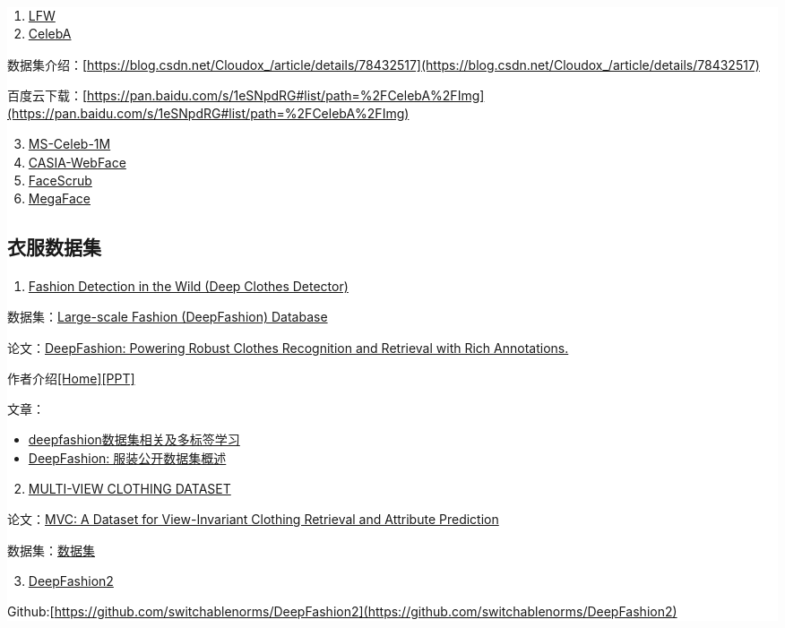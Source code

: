 
1. [LFW](http://vis-www.cs.umass.edu/lfw/)
1. [CelebA](http://mmlab.ie.cuhk.edu.hk/projects/CelebA.html)



数据集介绍：[https://blog.csdn.net/Cloudox_/article/details/78432517](https://blog.csdn.net/Cloudox_/article/details/78432517)


百度云下载：[https://pan.baidu.com/s/1eSNpdRG#list/path=%2FCelebA%2FImg](https://pan.baidu.com/s/1eSNpdRG#list/path=%2FCelebA%2FImg)


3. [MS-Celeb-1M](https://www.microsoft.com/en-us/research/project/msr-image-recognition-challenge-irc/)
3. [CASIA-WebFace](http://www.cbsr.ia.ac.cn/english/CASIA-WebFace-Database.html)
3. [FaceScrub](http://vintage.winklerbros.net/facescrub.html)
3. [MegaFace](http://megaface.cs.washington.edu/)



## 衣服数据集


1. [Fashion Detection in the Wild (Deep Clothes Detector)](https://github.com/liuziwei7/fashion-detection)



数据集：[Large-scale Fashion (DeepFashion) Database](http://mmlab.ie.cuhk.edu.hk/projects/DeepFashion.html)


论文：[DeepFashion: Powering Robust Clothes Recognition and Retrieval with Rich Annotations. ](https://www.cv-foundation.org/openaccess/content_cvpr_2016/papers/Liu_DeepFashion_Powering_Robust_CVPR_2016_paper.pdf)


作者介绍[[Home]](https://liuziwei7.github.io/)[[PPT]](http://www.360doc.com/content/18/0118/00/5315_722837872.shtml#)


文章：


- [deepfashion数据集相关及多标签学习](https://blog.csdn.net/tsq292978891/article/details/81712820)
- [DeepFashion: 服装公开数据集概述](https://blog.csdn.net/fuwenyan/article/details/78203803)



2. [MULTI-VIEW CLOTHING DATASET](https://github.com/MVC-Datasets/MVC)



论文：[MVC: A Dataset for View-Invariant Clothing Retrieval and Attribute Prediction](http://www.iis.sinica.edu.tw/papers/song/19692-F.pdf)


数据集：[数据集](http://mvc-datasets.github.io/MVC/)

3. [DeepFashion2](https://arxiv.org/pdf/1901.07973.pdf)

Github:[https://github.com/switchablenorms/DeepFashion2](https://github.com/switchablenorms/DeepFashion2)
